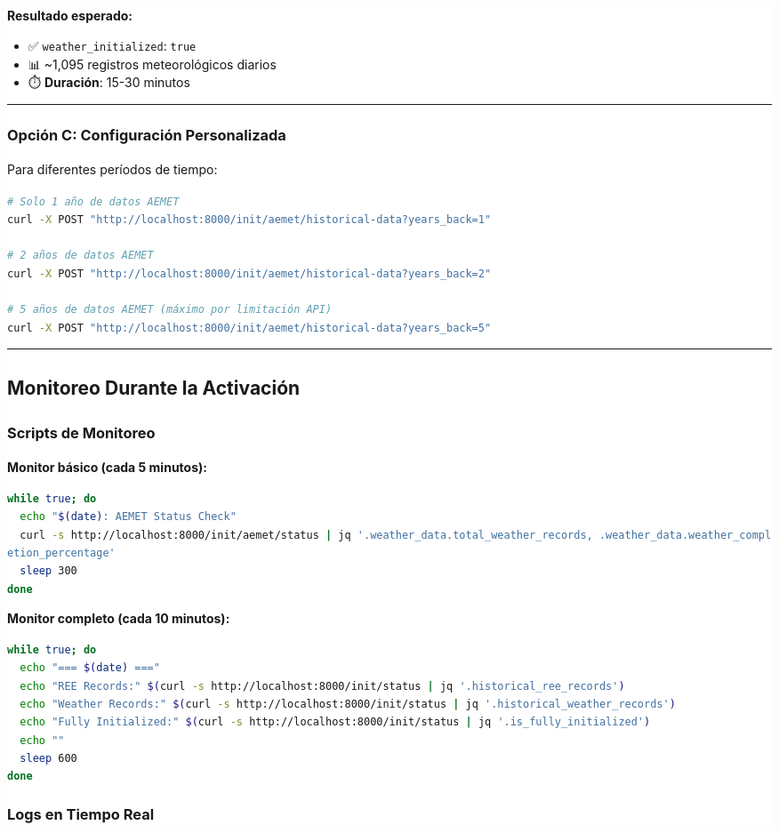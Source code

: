 **Resultado esperado:**
- ✅ `weather_initialized`: `true`
- 📊 ~1,095 registros meteorológicos diarios
- ⏱️ **Duración**: 15-30 minutos

---

### Opción C: Configuración Personalizada

Para diferentes períodos de tiempo:

```bash
# Solo 1 año de datos AEMET
curl -X POST "http://localhost:8000/init/aemet/historical-data?years_back=1"

# 2 años de datos AEMET  
curl -X POST "http://localhost:8000/init/aemet/historical-data?years_back=2"

# 5 años de datos AEMET (máximo por limitación API)
curl -X POST "http://localhost:8000/init/aemet/historical-data?years_back=5"
```

---

## Monitoreo Durante la Activación

### Scripts de Monitoreo

**Monitor básico (cada 5 minutos):**
```bash
while true; do
  echo "$(date): AEMET Status Check"
  curl -s http://localhost:8000/init/aemet/status | jq '.weather_data.total_weather_records, .weather_data.weather_completion_percentage'
  sleep 300
done
```

**Monitor completo (cada 10 minutos):**
```bash
while true; do
  echo "=== $(date) ==="
  echo "REE Records:" $(curl -s http://localhost:8000/init/status | jq '.historical_ree_records')
  echo "Weather Records:" $(curl -s http://localhost:8000/init/status | jq '.historical_weather_records')
  echo "Fully Initialized:" $(curl -s http://localhost:8000/init/status | jq '.is_fully_initialized')
  echo ""
  sleep 600
done
```

### Logs en Tiempo Real
